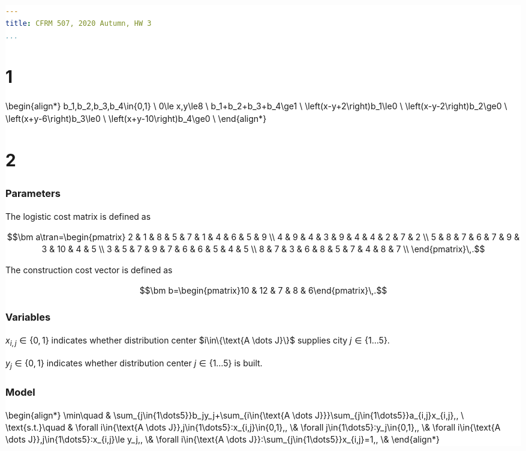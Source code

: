 ```yaml
---
title: CFRM 507, 2020 Autumn, HW 3
...
```


# 1

\begin{align*}
  b_1,b_2,b_3,b_4\in\{0,1\} \\
  0\le x,y\le8 \\
  b_1+b_2+b_3+b_4\ge1 \\
  \left(x-y+2\right)b_1\le0 \\
  \left(x-y-2\right)b_2\ge0 \\
  \left(x+y-6\right)b_3\le0 \\
  \left(x+y-10\right)b_4\ge0 \\
\end{align*}

# 2

### Parameters

The logistic cost matrix is defined as

$$\bm a\tran=\begin{pmatrix}
  2 & 1 & 8 & 5 & 7 & 1 & 4 &  6 & 5 & 9 \\
  4 & 9 & 4 & 3 & 9 & 4 & 4 &  2 & 7 & 2 \\
  5 & 8 & 7 & 6 & 7 & 9 & 3 & 10 & 4 & 5 \\
  3 & 5 & 7 & 9 & 7 & 6 & 6 &  5 & 4 & 5 \\
  8 & 7 & 3 & 6 & 8 & 5 & 7 &  4 & 8 & 7 \\
\end{pmatrix}\,.$$

The construction cost vector is defined as

$$\bm b=\begin{pmatrix}10 & 12 & 7 & 8 & 6\end{pmatrix}\,.$$

### Variables

$x_{i,j}\in\{0,1\}$ indicates whether distribution center $i\in\{\text{A \dots J}\}$ supplies city $j\in\{1\dots5\}$.

$y_j\in\{0,1\}$ indicates whether distribution center $j\in\{1\dots5\}$ is built.

### Model

\begin{align*}
  \min\quad &
  \sum_{j\in\{1\dots5\}}b_jy_j+\sum_{i\in\{\text{A \dots J}\}}\sum_{j\in\{1\dots5\}}a_{i,j}x_{i,j}\,, \\
  \text{s.t.}\quad &
  \forall i\in\{\text{A \dots J}\},j\in\{1\dots5\}:x_{i,j}\in\{0,1\}\,, \\&
  \forall j\in\{1\dots5\}:y_j\in\{0,1\}\,, \\&
  \forall i\in\{\text{A \dots J}\},j\in\{1\dots5\}:x_{i,j}\le y_j\,, \\&
  \forall i\in\{\text{A \dots J}\}:\sum_{j\in\{1\dots5\}}x_{i,j}=1\,, \\&
\end{align*}
